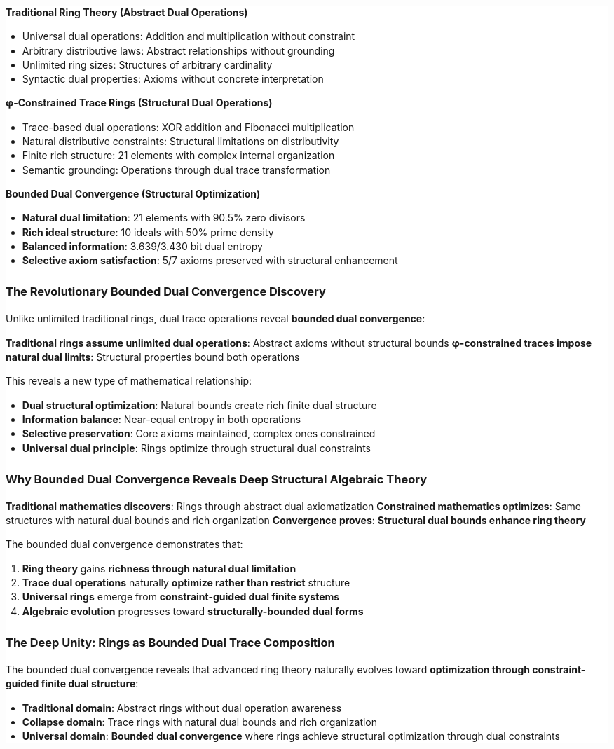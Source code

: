 **Traditional Ring Theory (Abstract Dual Operations)**
- Universal dual operations: Addition and multiplication without constraint
- Arbitrary distributive laws: Abstract relationships without grounding
- Unlimited ring sizes: Structures of arbitrary cardinality
- Syntactic dual properties: Axioms without concrete interpretation

**φ-Constrained Trace Rings (Structural Dual Operations)**
- Trace-based dual operations: XOR addition and Fibonacci multiplication
- Natural distributive constraints: Structural limitations on distributivity
- Finite rich structure: 21 elements with complex internal organization
- Semantic grounding: Operations through dual trace transformation

**Bounded Dual Convergence (Structural Optimization)**
- **Natural dual limitation**: 21 elements with 90.5% zero divisors
- **Rich ideal structure**: 10 ideals with 50% prime density
- **Balanced information**: 3.639/3.430 bit dual entropy
- **Selective axiom satisfaction**: 5/7 axioms preserved with structural enhancement

### The Revolutionary Bounded Dual Convergence Discovery

Unlike unlimited traditional rings, dual trace operations reveal **bounded dual convergence**:

**Traditional rings assume unlimited dual operations**: Abstract axioms without structural bounds
**φ-constrained traces impose natural dual limits**: Structural properties bound both operations

This reveals a new type of mathematical relationship:
- **Dual structural optimization**: Natural bounds create rich finite dual structure
- **Information balance**: Near-equal entropy in both operations
- **Selective preservation**: Core axioms maintained, complex ones constrained
- **Universal dual principle**: Rings optimize through structural dual constraints

### Why Bounded Dual Convergence Reveals Deep Structural Algebraic Theory

**Traditional mathematics discovers**: Rings through abstract dual axiomatization
**Constrained mathematics optimizes**: Same structures with natural dual bounds and rich organization
**Convergence proves**: **Structural dual bounds enhance ring theory**

The bounded dual convergence demonstrates that:
1. **Ring theory** gains **richness through natural dual limitation**
2. **Trace dual operations** naturally **optimize rather than restrict** structure
3. **Universal rings** emerge from **constraint-guided dual finite systems**
4. **Algebraic evolution** progresses toward **structurally-bounded dual forms**

### The Deep Unity: Rings as Bounded Dual Trace Composition

The bounded dual convergence reveals that advanced ring theory naturally evolves toward **optimization through constraint-guided finite dual structure**:

- **Traditional domain**: Abstract rings without dual operation awareness
- **Collapse domain**: Trace rings with natural dual bounds and rich organization
- **Universal domain**: **Bounded dual convergence** where rings achieve structural optimization through dual constraints

